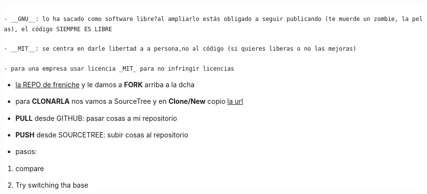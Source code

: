 ```

- __GNU__: lo ha sacado como software libre?al ampliarlo estás obligado a seguir publicando (te muerde un zombie, la pelas), el código SIEMPRE ES LIBRE

- __MIT__: se centra en darle libertad a a persona,no al código (si quieres liberas o no las mejoras)

- para una empresa usar licencia _MIT_ para no infringir licencias

```

* [la REPO de freniche](https://github.com/markinhos3/malaga-talentum-doc) y le damos a __FORK__ arriba a la dcha

* para __CLONARLA__ nos vamos a SourceTree y en __Clone/New__ copio [la url](https://github.com/markinhos3/malaga-talentum-doc) 

* __PULL__ desde GITHUB: pasar cosas a mi repositorio

* __PUSH__ desde SOURCETREE: subir cosas al repositorio

* pasos:

1. compare

1. Try switching tha base 

 














